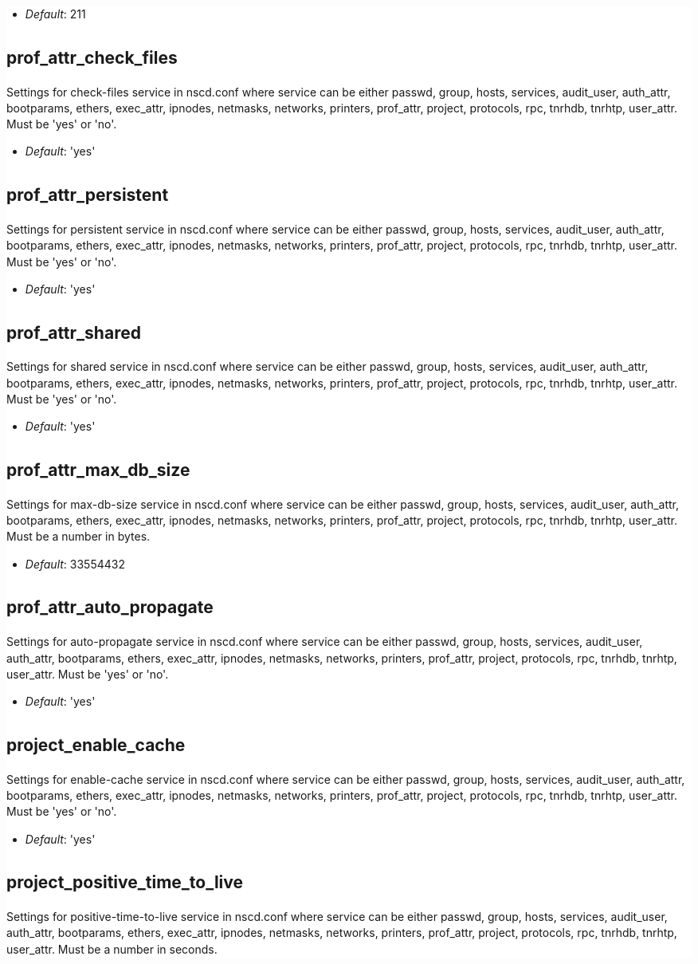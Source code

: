 - *Default*: 211

prof_attr_check_files
----------------------
Settings for check-files service in nscd.conf where service can be either passwd, group, hosts, services, audit_user, auth_attr, bootparams, ethers, exec_attr, ipnodes, netmasks, networks, printers, prof_attr, project, protocols, rpc, tnrhdb, tnrhtp, user_attr. Must be 'yes' or 'no'.

- *Default*: 'yes'

prof_attr_persistent
---------------------
Settings for persistent service in nscd.conf where service can be either passwd, group, hosts, services, audit_user, auth_attr, bootparams, ethers, exec_attr, ipnodes, netmasks, networks, printers, prof_attr, project, protocols, rpc, tnrhdb, tnrhtp, user_attr. Must be 'yes' or 'no'.

- *Default*: 'yes'

prof_attr_shared
-----------------
Settings for shared service in nscd.conf where service can be either passwd, group, hosts, services, audit_user, auth_attr, bootparams, ethers, exec_attr, ipnodes, netmasks, networks, printers, prof_attr, project, protocols, rpc, tnrhdb, tnrhtp, user_attr. Must be 'yes' or 'no'.

- *Default*: 'yes'

prof_attr_max_db_size
----------------------
Settings for max-db-size service in nscd.conf where service can be either passwd, group, hosts, services, audit_user, auth_attr, bootparams, ethers, exec_attr, ipnodes, netmasks, networks, printers, prof_attr, project, protocols, rpc, tnrhdb, tnrhtp, user_attr. Must be a number in bytes.

- *Default*: 33554432

prof_attr_auto_propagate
-------------------------
Settings for auto-propagate service in nscd.conf where service can be either passwd, group, hosts, services, audit_user, auth_attr, bootparams, ethers, exec_attr, ipnodes, netmasks, networks, printers, prof_attr, project, protocols, rpc, tnrhdb, tnrhtp, user_attr. Must be 'yes' or 'no'.

- *Default*: 'yes'

project_enable_cache
---------------------
Settings for enable-cache service in nscd.conf where service can be either passwd, group, hosts, services, audit_user, auth_attr, bootparams, ethers, exec_attr, ipnodes, netmasks, networks, printers, prof_attr, project, protocols, rpc, tnrhdb, tnrhtp, user_attr. Must be 'yes' or 'no'.

- *Default*: 'yes'

project_positive_time_to_live
------------------------------
Settings for positive-time-to-live service in nscd.conf where service can be either passwd, group, hosts, services, audit_user, auth_attr, bootparams, ethers, exec_attr, ipnodes, netmasks, networks, printers, prof_attr, project, protocols, rpc, tnrhdb, tnrhtp, user_attr. Must be a number in seconds.
